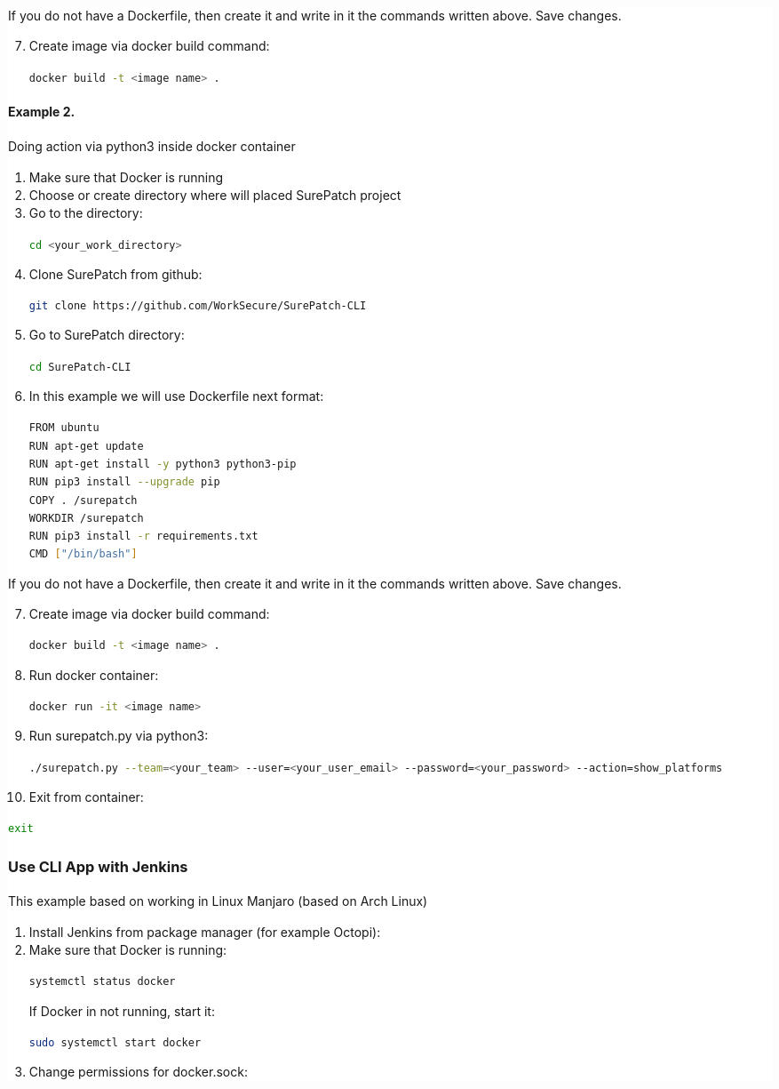 If you do not have a Dockerfile, then create it and write in it the commands written above.
Save changes.

7. Create image via docker build command:
   ```sh
   docker build -t <image name> .
   ```
#### Example 2.
Doing action via python3 inside docker container
1. Make sure that Docker is running
2. Choose or create directory where will placed SurePatch project
3. Go to the directory:
   ```sh
   cd <your_work_directory>
   ```
4. Clone SurePatch from github:
   ```sh
   git clone https://github.com/WorkSecure/SurePatch-CLI
   ```
5. Go to SurePatch directory:
   ```sh
   cd SurePatch-CLI
   ```
6. In this example we will use Dockerfile next format:
   ```sh
   FROM ubuntu
   RUN apt-get update
   RUN apt-get install -y python3 python3-pip
   RUN pip3 install --upgrade pip
   COPY . /surepatch
   WORKDIR /surepatch
   RUN pip3 install -r requirements.txt
   CMD ["/bin/bash"]
   ```

If you do not have a Dockerfile, then create it and write in it the commands written above.
Save changes.

7. Create image via docker build command:
   ```sh
   docker build -t <image name> .
   ```
8. Run docker container:
   ```sh
   docker run -it <image name>
   ```
9. Run surepatch.py via python3:
   ```sh
   ./surepatch.py --team=<your_team> --user=<your_user_email> --password=<your_password> --action=show_platforms
   ```
10. Exit from container:
   ```sh
   exit
   ```
### Use CLI App with Jenkins
This example based on working in Linux Manjaro (based on Arch Linux)
1. Install Jenkins from package manager (for example Octopi):
2. Make sure that Docker is running:
   ```sh
   systemctl status docker
   ```
   If Docker in not running, start it:
   ```sh
   sudo systemctl start docker
   ```
3. Change permissions for docker.sock:
   ```sh
   ```